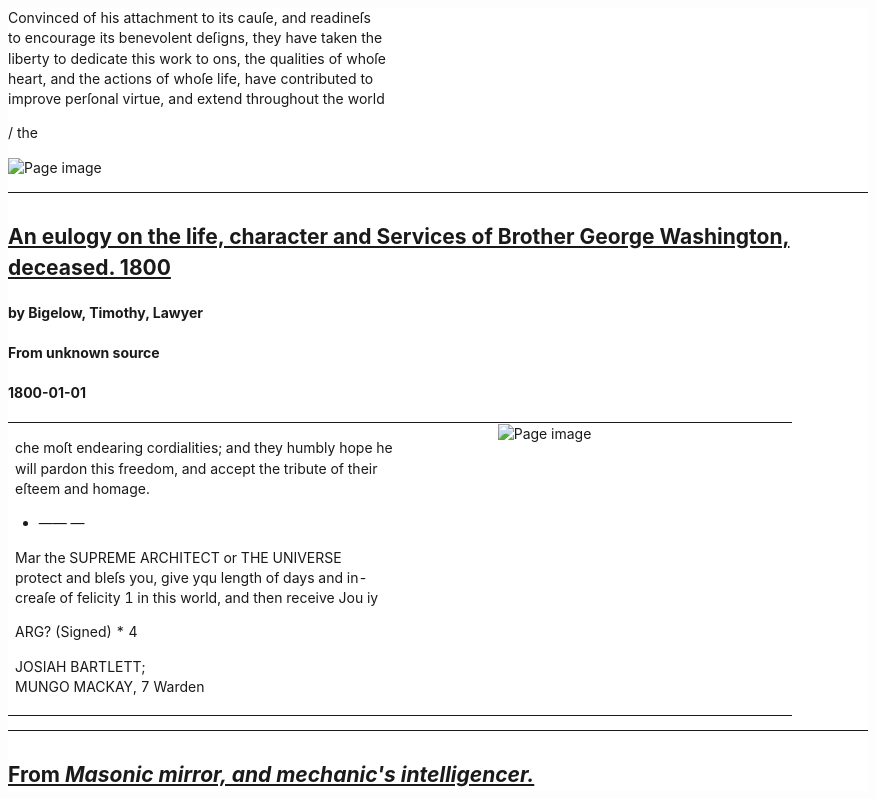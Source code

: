 Convinced of his attachment to its cauſe, and readineſs  
to encourage its benevolent deſigns, they have taken the  
liberty to dedicate this work to ons, the qualities of whoſe  
heart, and the actions of whoſe life, have contributed to  
improve perſonal virtue, and extend throughout the world  
  
/ the
</td><td style="width: 50%; max-height: 75%; margin: auto; display: block;">
<img alt="Page image" src="https://iiif.archive.org/image/iiif/2/bim_eighteenth-century_an-eulogy-on-the-life-c_bigelow-timothy-lawyer_1800%2Fbim_eighteenth-century_an-eulogy-on-the-life-c_bigelow-timothy-lawyer_1800_jp2.zip%2Fbim_eighteenth-century_an-eulogy-on-the-life-c_bigelow-timothy-lawyer_1800_jp2%2Fbim_eighteenth-century_an-eulogy-on-the-life-c_bigelow-timothy-lawyer_1800_0020.jp2/pct:10.989867498051442,21.954374412041393,59.8012470771629,57.54938852304798/!600,600/0/default.jpg"/>
</td>
</tr></table>

---

## [An eulogy on the life, character and Services of Brother George Washington, deceased.  1800](https://archive.org/details/bim_eighteenth-century_an-eulogy-on-the-life-c_bigelow-timothy-lawyer_1800/page/n21/mode/1up?view=theater)

#### by Bigelow, Timothy, Lawyer

#### From unknown source

#### 1800-01-01

<table style="width: 100%;"><tr><td style="width: 50%">

  
  
che moſt endearing cordialities; and they humbly hope he  
will pardon this freedom, and accept the tribute of their  
eſteem and homage.  
  
* —— —  
  
Mar the SUPREME ARCHITECT or THE UNIVERSE  
protect and bleſs you, give yqu length of days and in-  
creaſe of felicity 1 in this world, and then receive Jou iy  
  
  
ARG? (Signed) * 4  
  
  
JOSIAH BARTLETT;  
MUNGO MACKAY, 7 Warden
</td><td style="width: 50%; max-height: 75%; margin: auto; display: block;">
<img alt="Page image" src="https://iiif.archive.org/image/iiif/2/bim_eighteenth-century_an-eulogy-on-the-life-c_bigelow-timothy-lawyer_1800%2Fbim_eighteenth-century_an-eulogy-on-the-life-c_bigelow-timothy-lawyer_1800_jp2.zip%2Fbim_eighteenth-century_an-eulogy-on-the-life-c_bigelow-timothy-lawyer_1800_jp2%2Fbim_eighteenth-century_an-eulogy-on-the-life-c_bigelow-timothy-lawyer_1800_0021.jp2/pct:25.79761205715404,13.387784090909092,58.21100019573302,20.359848484848484/!600,600/0/default.jpg"/>
</td>
</tr></table>

---

## [From _Masonic mirror, and mechanic's intelligencer._](https://archive.org/details/sim_boston-masonic-mirror_1827-03-31_3_14/page/n0/mode/1up?view=theater)
